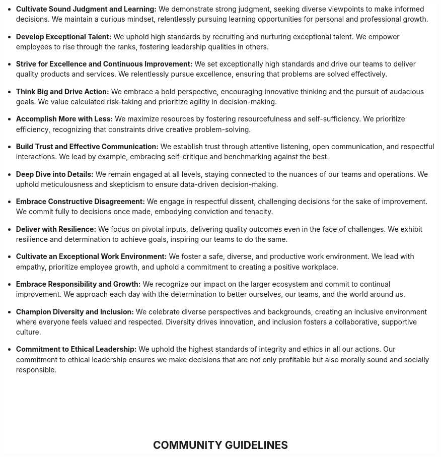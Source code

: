 - **Cultivate Sound Judgment and Learning:** We demonstrate strong judgment, seeking diverse viewpoints to make informed decisions. We maintain a curious mindset, relentlessly pursuing learning opportunities for personal and professional growth.

- **Develop Exceptional Talent:** We uphold high standards by recruiting and nurturing exceptional talent. We empower employees to rise through the ranks, fostering leadership qualities in others.

- **Strive for Excellence and Continuous Improvement:** We set exceptionally high standards and drive our teams to deliver quality products and services. We relentlessly pursue excellence, ensuring that problems are solved effectively.

- **Think Big and Drive Action:** We embrace a bold perspective, encouraging innovative thinking and the pursuit of audacious goals. We value calculated risk-taking and prioritize agility in decision-making.

- **Accomplish More with Less:** We maximize resources by fostering resourcefulness and self-sufficiency. We prioritize efficiency, recognizing that constraints drive creative problem-solving.

- **Build Trust and Effective Communication:** We establish trust through attentive listening, open communication, and respectful interactions. We lead by example, embracing self-critique and benchmarking against the best.

- **Deep Dive into Details:** We remain engaged at all levels, staying connected to the nuances of our teams and operations. We uphold meticulousness and skepticism to ensure data-driven decision-making.

- **Embrace Constructive Disagreement:** We engage in respectful dissent, challenging decisions for the sake of improvement. We commit fully to decisions once made, embodying conviction and tenacity.

- **Deliver with Resilience:** We focus on pivotal inputs, delivering quality outcomes even in the face of challenges. We exhibit resilience and determination to achieve goals, inspiring our teams to do the same.

- **Cultivate an Exceptional Work Environment:** We foster a safe, diverse, and productive work environment. We lead with empathy, prioritize employee growth, and uphold a commitment to creating a positive workplace.

- **Embrace Responsibility and Growth:** We recognize our impact on the larger ecosystem and commit to continual improvement. We approach each day with the determination to better ourselves, our teams, and the world around us.

- **Champion Diversity and Inclusion:** We celebrate diverse perspectives and backgrounds, creating an inclusive environment where everyone feels valued and respected. Diversity drives innovation, and inclusion fosters a collaborative, supportive culture.

- **Commitment to Ethical Leadership:** We uphold the highest standards of integrity and ethics in all our actions. Our commitment to ethical leadership ensures we make decisions that are not only profitable but also morally sound and socially responsible.




<br>
<br>
<br>
<br>



<h2 align="center">COMMUNITY GUIDELINES</h2>
